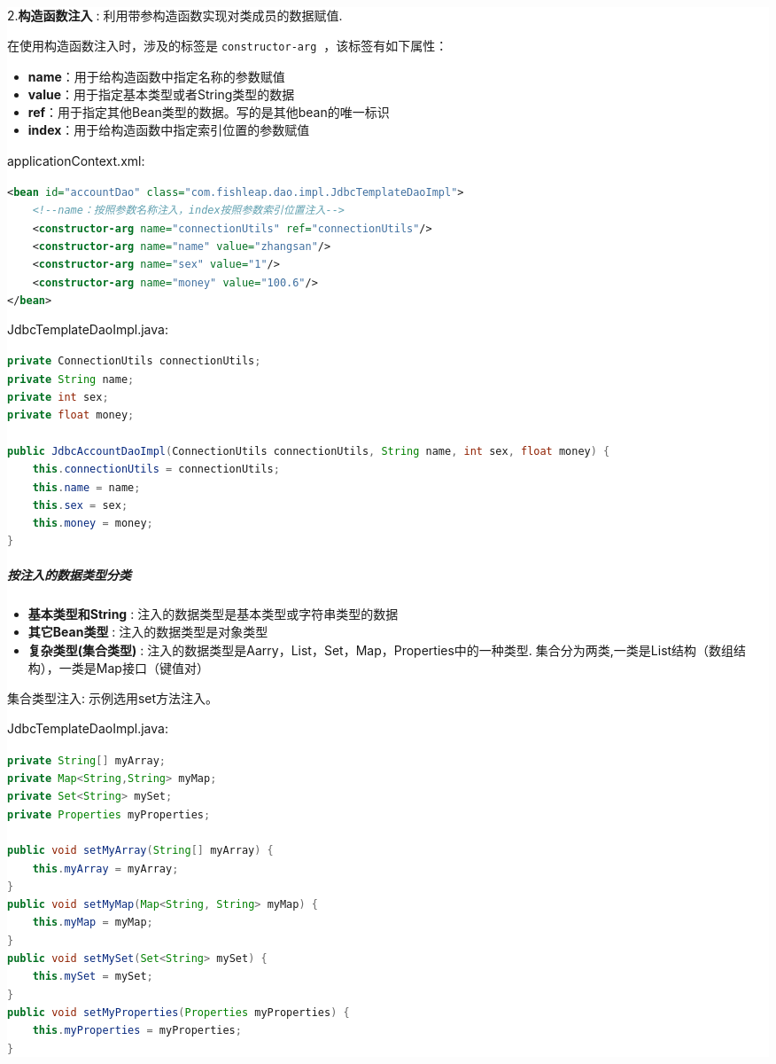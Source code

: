 2.**构造函数注⼊** : 利⽤带参构造函数实现对类成员的数据赋值.

在使⽤构造函数注⼊时，涉及的标签是 `constructor-arg`  ，该标签有如下属性：

   - **name**：⽤于给构造函数中指定名称的参数赋值
   - **value**：⽤于指定基本类型或者String类型的数据
   - **ref**：⽤于指定其他Bean类型的数据。写的是其他bean的唯⼀标识
   - **index**：⽤于给构造函数中指定索引位置的参数赋值

applicationContext.xml:

```xml
<bean id="accountDao" class="com.fishleap.dao.impl.JdbcTemplateDaoImpl">
    <!--name：按照参数名称注入，index按照参数索引位置注入-->
    <constructor-arg name="connectionUtils" ref="connectionUtils"/>
    <constructor-arg name="name" value="zhangsan"/>
    <constructor-arg name="sex" value="1"/>
    <constructor-arg name="money" value="100.6"/>
</bean>  
```

JdbcTemplateDaoImpl.java:

```java
private ConnectionUtils connectionUtils;
private String name;
private int sex;
private float money;

public JdbcAccountDaoImpl(ConnectionUtils connectionUtils, String name, int sex, float money) {
    this.connectionUtils = connectionUtils;
    this.name = name;
    this.sex = sex;
    this.money = money;
}
```

##### 按注入的数据类型分类

- **基本类型和String** : 注⼊的数据类型是基本类型或字符串类型的数据
- **其它Bean类型** : 注⼊的数据类型是对象类型
- **复杂类型(集合类型)**  : 注⼊的数据类型是Aarry，List，Set，Map，Properties中的⼀种类型. 集合分为两类,⼀类是List结构（数组结构），⼀类是Map接⼝（键值对）

集合类型注入: 示例选用set方法注入。

JdbcTemplateDaoImpl.java:

```java
private String[] myArray;
private Map<String,String> myMap;
private Set<String> mySet;
private Properties myProperties;

public void setMyArray(String[] myArray) {
    this.myArray = myArray;
}
public void setMyMap(Map<String, String> myMap) {
    this.myMap = myMap;
}
public void setMySet(Set<String> mySet) {
    this.mySet = mySet;
}
public void setMyProperties(Properties myProperties) {
    this.myProperties = myProperties;
}
```
